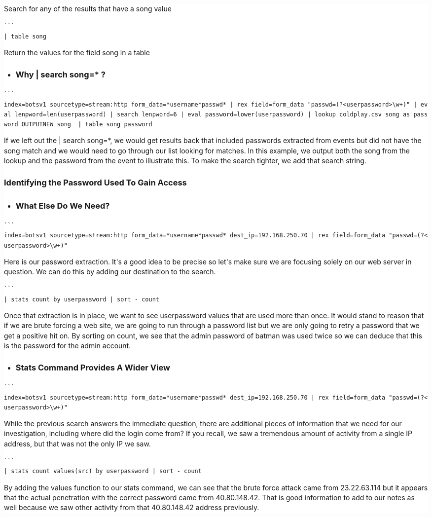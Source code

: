 Search for any of the results that have a song value
````
```
| table song
````

Return the values for the field song in a table

- ###  Why | search song=* ?
````
```
index=botsv1 sourcetype=stream:http form_data=*username*passwd* | rex field=form_data "passwd=(?<userpassword>\w+)" | eval lenpword=len(userpassword) | search lenpword=6 | eval password=lower(userpassword) | lookup coldplay.csv song as password OUTPUTNEW song  | table song password
````

If we left out the | search song=*, we would get results back that included passwords extracted from events but did not have the song match and we would need to go through our list looking for matches. In this example, we output both the song from the lookup and the password from the event to illustrate this. To make the search tighter, we add that search string.

### Identifying the Password Used To Gain Access
- ###  What Else Do We Need?
````
```
index=botsv1 sourcetype=stream:http form_data=*username*passwd* dest_ip=192.168.250.70 | rex field=form_data "passwd=(?<userpassword>\w+)"
````

Here is our password extraction. It's a good idea to be precise so let's make sure we are focusing solely on our web server in question. We can do this by adding our destination to the search.
````
```
| stats count by userpassword | sort - count
````

Once that extraction is in place, we want to see userpassword values that are used more than once. It would stand to reason that if we are brute forcing a web site, we are going to run through a password list but we are only going to retry a password that we get a positive hit on. By sorting on count, we see that the admin password of batman was used twice so we can deduce that this is the password for the admin account.

- ###  Stats Command Provides A Wider View
````
```
index=botsv1 sourcetype=stream:http form_data=*username*passwd* dest_ip=192.168.250.70 | rex field=form_data "passwd=(?<userpassword>\w+)"
````

While the previous search answers the immediate question, there are additional pieces of information that we need for our investigation, including where did the login come from? If you recall, we saw a tremendous amount of activity from a single IP address, but that was not the only IP we saw.
````
```
| stats count values(src) by userpassword | sort - count
````

By adding the values function to our stats command, we can see that the brute force attack came from 23.22.63.114 but it appears that the actual penetration with the correct password came from 40.80.148.42. That is good information to add to our notes as well because we saw other activity from that 40.80.148.42 address previously.
